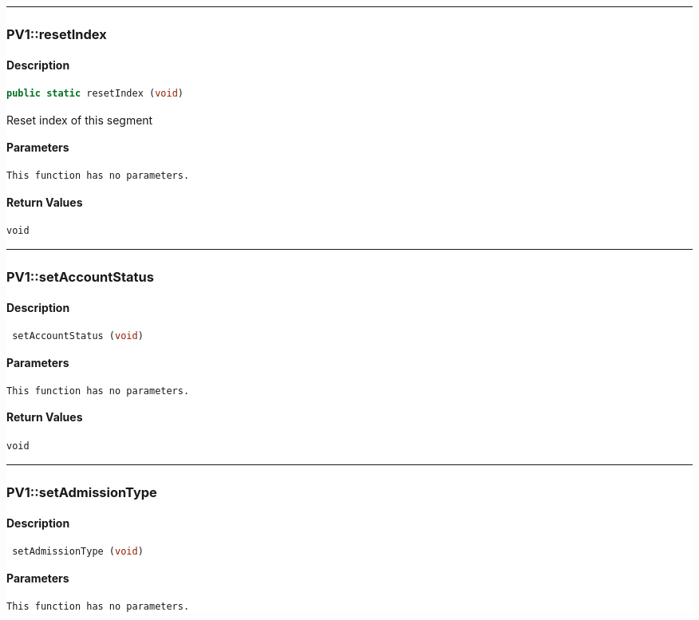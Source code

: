 
<hr />


### PV1::resetIndex  

**Description**

```php
public static resetIndex (void)
```

Reset index of this segment 

 

**Parameters**

`This function has no parameters.`

**Return Values**

`void`


<hr />


### PV1::setAccountStatus  

**Description**

```php
 setAccountStatus (void)
```

 

 

**Parameters**

`This function has no parameters.`

**Return Values**

`void`


<hr />


### PV1::setAdmissionType  

**Description**

```php
 setAdmissionType (void)
```

 

 

**Parameters**

`This function has no parameters.`
